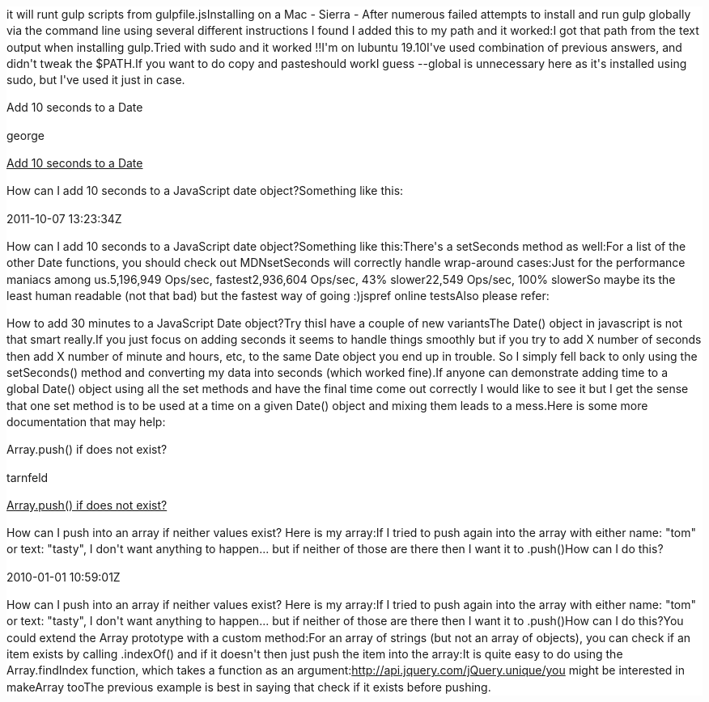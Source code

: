 it will runt gulp scripts from gulpfile.jsInstalling on a Mac - Sierra - After numerous failed attempts to install and run gulp globally via the command line using several different instructions I found I added this to my path and it worked:I got that path from the text output when installing gulp.Tried with sudo and it worked !!I'm on lubuntu 19.10I've used combination of previous answers, and didn't tweak the $PATH.If you want to do copy and pasteshould workI guess --global is unnecessary here as it's installed using sudo, but I've used it just in case.

Add 10 seconds to a Date

george

[Add 10 seconds to a Date](https://stackoverflow.com/questions/7687884/add-10-seconds-to-a-date)

How can I add 10 seconds to a JavaScript date object?Something like this:

2011-10-07 13:23:34Z

How can I add 10 seconds to a JavaScript date object?Something like this:There's a setSeconds method as well:For a list of the other Date functions, you should check out MDNsetSeconds will correctly handle wrap-around cases:Just for the performance maniacs among us.5,196,949 Ops/sec,  fastest2,936,604 Ops/sec, 43% slower22,549 Ops/sec, 100% slowerSo maybe its the least human readable (not that bad) but the fastest way of going :)jspref online testsAlso please refer:

How to add 30 minutes to a JavaScript Date object?Try thisI have a couple of new variantsThe Date() object in javascript is not that smart really.If you just focus on adding seconds it seems to handle things smoothly but if you try to add X number of seconds then add X number of minute and hours, etc, to the same Date object you end up in trouble. So I simply fell back to only using the setSeconds() method and converting my data into seconds (which worked fine).If anyone can demonstrate adding time to a global Date() object using all the set methods and have the final time come out correctly I would like to see it but I get the sense that one set method is to be used at a time on a given Date() object and mixing them leads to a mess.Here is some more documentation that may help:

Array.push() if does not exist?

tarnfeld

[Array.push() if does not exist?](https://stackoverflow.com/questions/1988349/array-push-if-does-not-exist)

How can I push into an array if neither values exist? Here is my array:If I tried to push again into the array with either name: "tom" or text: "tasty", I don't want anything to happen... but if neither of those are there then I want it to .push()How can I do this?

2010-01-01 10:59:01Z

How can I push into an array if neither values exist? Here is my array:If I tried to push again into the array with either name: "tom" or text: "tasty", I don't want anything to happen... but if neither of those are there then I want it to .push()How can I do this?You could extend the Array prototype with a custom method:For an array of strings (but not an array of objects), you can check if an item exists by calling .indexOf() and if it doesn't then just push the item into the array:It is quite easy to do using the Array.findIndex function, which takes a function as an argument:http://api.jquery.com/jQuery.unique/you might be interested in makeArray tooThe previous example is best in saying that check if it exists before pushing.
